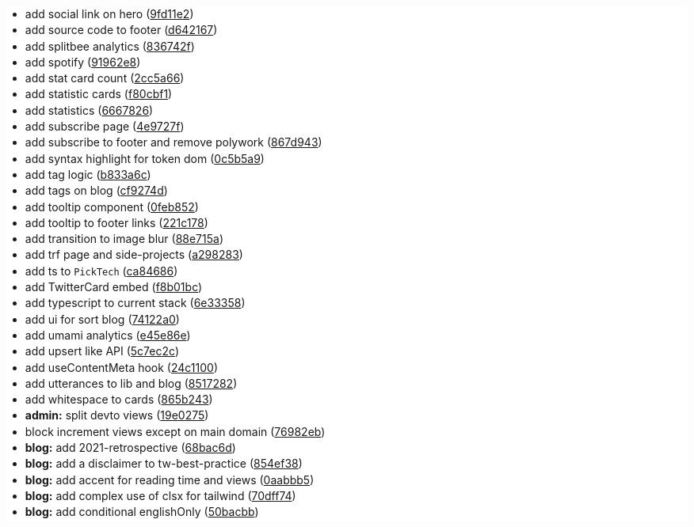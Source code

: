 * add social link on hero ([9fd11e2](https://github.com/iambigmomma/se.isfusion.cloud/commit/9fd11e24ab05d7f9dcd45d4a78f811a9fc39d5dd))
* add source code to footer ([d642167](https://github.com/iambigmomma/se.isfusion.cloud/commit/d642167a812b7a88fc415061f45e86656d6a4bf1))
* add splitbee analytics ([836742f](https://github.com/iambigmomma/se.isfusion.cloud/commit/836742f9a017b1b3ac0e8acc98ec511c1aea4108))
* add spotify ([91962e8](https://github.com/iambigmomma/se.isfusion.cloud/commit/91962e81dddebf6dd37cc58a2920b4aecfb75264))
* add stat card count ([2cc5a66](https://github.com/iambigmomma/se.isfusion.cloud/commit/2cc5a6696aa68dcb8f4b5f8856fc03f72bdc8c74))
* add statistic cards ([f80cbf1](https://github.com/iambigmomma/se.isfusion.cloud/commit/f80cbf1a1265af225a1fbc2243f8abcc89498df2))
* add statistics ([6667826](https://github.com/iambigmomma/se.isfusion.cloud/commit/66678265558c4befe58da7e7acfafd3b3399710c))
* add subscribe page ([4e9727f](https://github.com/iambigmomma/se.isfusion.cloud/commit/4e9727f92966478a3bb55ab3e5c2924ffcb177ff))
* add subscribe to footer and remove polywork ([867d943](https://github.com/iambigmomma/se.isfusion.cloud/commit/867d943dbf1384339df32cc8e78195981473dd34))
* add syntax highlight for token dom ([0c5b5a9](https://github.com/iambigmomma/se.isfusion.cloud/commit/0c5b5a9efabf061ed79a4508bdbcb7c5c22e0bfc))
* add tag logic ([b833a6c](https://github.com/iambigmomma/se.isfusion.cloud/commit/b833a6c2eec9badce149335249d5022743040ff5))
* add tags on blog ([cf9274d](https://github.com/iambigmomma/se.isfusion.cloud/commit/cf9274d78cb178851f2c784302423c7f90211c85))
* add tooltip component ([0feb852](https://github.com/iambigmomma/se.isfusion.cloud/commit/0feb8526d41c00c5745853c33a7209851f218145))
* add tooltip to footer links ([221c178](https://github.com/iambigmomma/se.isfusion.cloud/commit/221c178ca36e0b53587b3d9fb1182e7c99b783da))
* add transition to image blur ([88e715a](https://github.com/iambigmomma/se.isfusion.cloud/commit/88e715a7df6ffbf9cbbcef782c403bdba8bea89c))
* add trf page and side-projects ([a298283](https://github.com/iambigmomma/se.isfusion.cloud/commit/a298283fed1e51b9c6b14afa5488849678ba4f0b))
* add ts to `PickTech` ([ca84686](https://github.com/iambigmomma/se.isfusion.cloud/commit/ca84686dc0be934848928a943749940e5a42bfd5))
* add TwitterCard embed ([f8b01bc](https://github.com/iambigmomma/se.isfusion.cloud/commit/f8b01bc4ba142518b9bc16519c600b9cc32aec43))
* add typescript to current stack ([6e33358](https://github.com/iambigmomma/se.isfusion.cloud/commit/6e33358aa6b9471ed36da988699077f28e82ef58))
* add ui for sort blog ([74122a0](https://github.com/iambigmomma/se.isfusion.cloud/commit/74122a0f57ad30c2a3c8192cc2e4f05bde390aea))
* add umami analytics ([e45e86e](https://github.com/iambigmomma/se.isfusion.cloud/commit/e45e86e7a3be4185636875ad840ebac847b9fd76))
* add upsert like API ([5c7ec2c](https://github.com/iambigmomma/se.isfusion.cloud/commit/5c7ec2c63c82b256210464873a8e84020d86f365))
* add useContentMeta hook ([24c1100](https://github.com/iambigmomma/se.isfusion.cloud/commit/24c11007c1c29578c0f94c148d1af521d87b683b))
* add utterances to lib and blog ([8517282](https://github.com/iambigmomma/se.isfusion.cloud/commit/8517282b93b6877d3a2ac143303a1b5061bc961c))
* add whitespace to cards ([865b243](https://github.com/iambigmomma/se.isfusion.cloud/commit/865b2433cbbf5cc336aa4a6319e73c50741ddecc))
* **admin:** split devto views ([19e0275](https://github.com/iambigmomma/se.isfusion.cloud/commit/19e0275cc52095f8e2621dff43b5892c3025aee2))
* block increment views except on main domain ([76982eb](https://github.com/iambigmomma/se.isfusion.cloud/commit/76982eb3684056fc2fa458f0339c4d531d2ac961))
* **blog:** add 2021-retrospective ([68bac6d](https://github.com/iambigmomma/se.isfusion.cloud/commit/68bac6dfb978e869b165337feb8c8fa89182ec80))
* **blog:** add a disclaimer to tw-best-practice ([854ef38](https://github.com/iambigmomma/se.isfusion.cloud/commit/854ef38fcc2ee0180c71e173c9aa6f51164e8fbf))
* **blog:** add accent for reading time and views ([0aabbb5](https://github.com/iambigmomma/se.isfusion.cloud/commit/0aabbb59e785bc9aadec44196b12b63d28e80b71))
* **blog:** add complex use of clsx for tailwind ([70dff74](https://github.com/iambigmomma/se.isfusion.cloud/commit/70dff74ef7bf9d505657c644f6a52f372981df9b))
* **blog:** add conditional englishOnly ([50bacbb](https://github.com/iambigmomma/se.isfusion.cloud/commit/50bacbba33b549360c1e8ac76ae16cc1764b95e2))